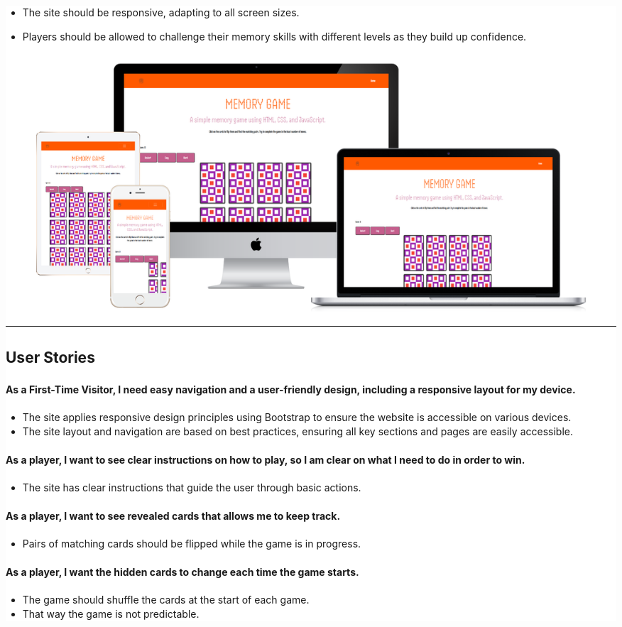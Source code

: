 -   The site should be responsive, adapting to all screen sizes.

-   Players should be allowed to challenge their memory skills with different levels as they build up confidence.

![Site images in all screens size responsive](./documentation/responsive.png)

---

## User Stories

#### As a First-Time Visitor, I need easy navigation and a user-friendly design, including a responsive layout for my device.

-   The site applies responsive design principles using Bootstrap to ensure the website is accessible on various devices.
-   The site layout and navigation are based on best practices, ensuring all key sections and pages are easily accessible.

#### As a player, I want to see clear instructions on how to play, so I am clear on what I need to do in order to win.

-   The site has clear instructions that guide the user through basic actions.

#### As a player, I want to see revealed cards that allows me to keep track.

-   Pairs of matching cards should be flipped while the game is in progress.

#### As a player, I want the hidden cards to change each time the game starts.

-   The game should shuffle the cards at the start of each game.
-   That way the game is not predictable.
